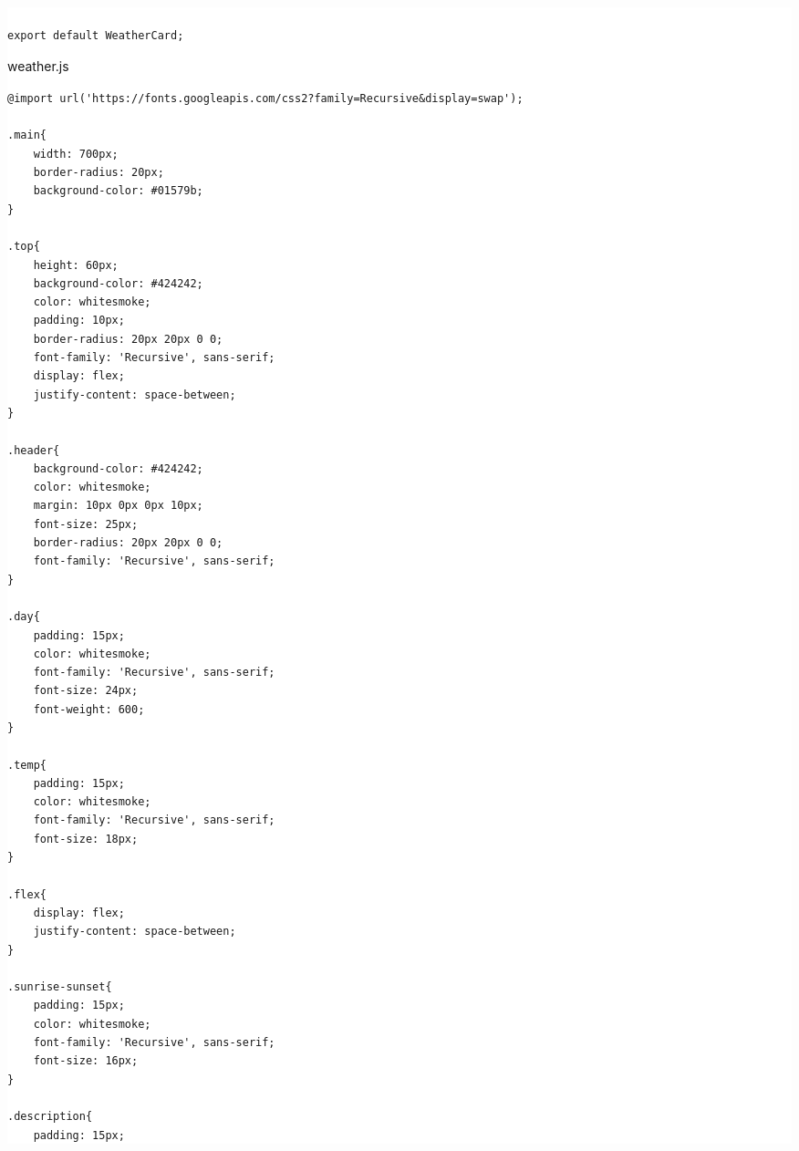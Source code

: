 ```

export default WeatherCard;
```

weather.js

```
@import url('https://fonts.googleapis.com/css2?family=Recursive&display=swap');

.main{
    width: 700px;
    border-radius: 20px;
    background-color: #01579b;
}

.top{
    height: 60px;
    background-color: #424242;
    color: whitesmoke;
    padding: 10px;
    border-radius: 20px 20px 0 0;
    font-family: 'Recursive', sans-serif;
    display: flex;
    justify-content: space-between;
}

.header{
    background-color: #424242;
    color: whitesmoke;
    margin: 10px 0px 0px 10px;
    font-size: 25px;
    border-radius: 20px 20px 0 0;
    font-family: 'Recursive', sans-serif;
}

.day{
    padding: 15px;
    color: whitesmoke;
    font-family: 'Recursive', sans-serif;
    font-size: 24px;
    font-weight: 600;
}

.temp{
    padding: 15px;
    color: whitesmoke;
    font-family: 'Recursive', sans-serif;
    font-size: 18px;
}

.flex{
    display: flex;
    justify-content: space-between;
}

.sunrise-sunset{
    padding: 15px;
    color: whitesmoke;
    font-family: 'Recursive', sans-serif;
    font-size: 16px;
}

.description{
    padding: 15px;
```